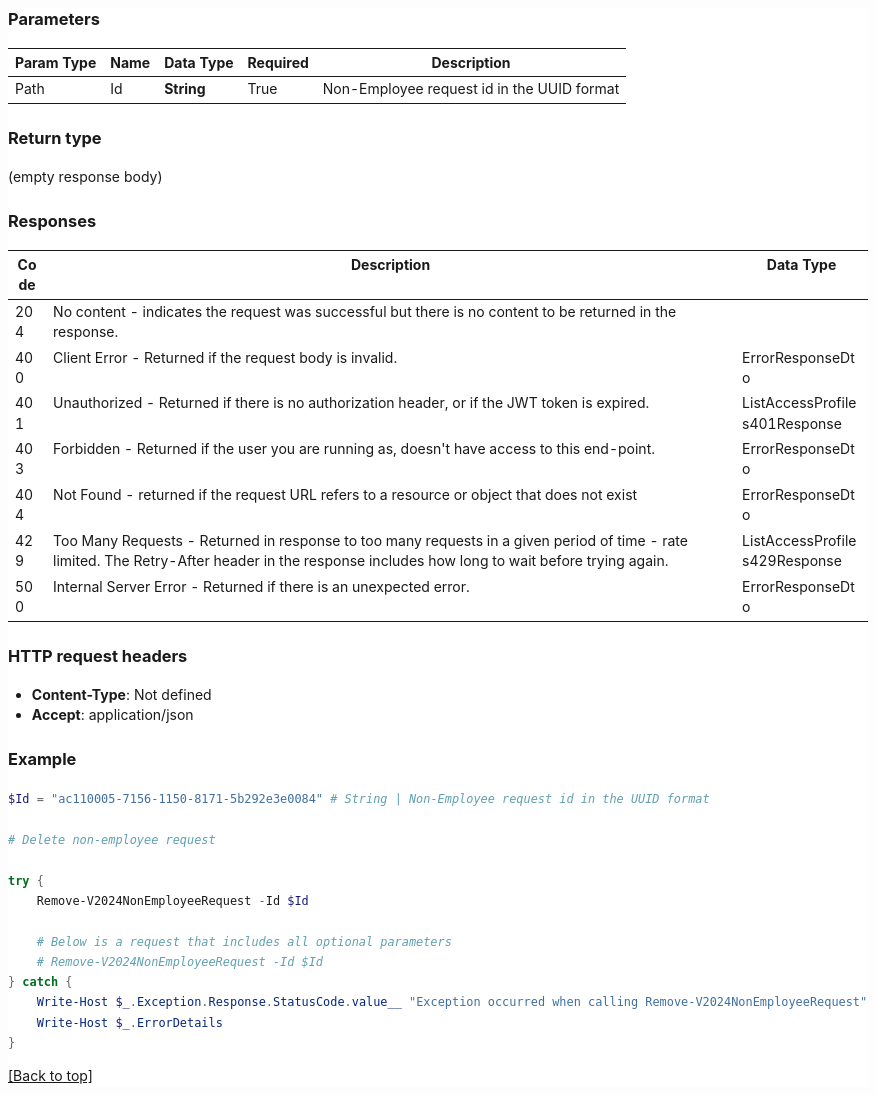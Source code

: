 ### Parameters

| Param Type | Name | Data Type | Required | Description |
| --- | --- | --- | --- | --- |
| Path | Id | **String** | True | Non-Employee request id in the UUID format |

### Return type

(empty response body)

### Responses

| Code | Description | Data Type |
| --- | --- | --- |
| 204 | No content - indicates the request was successful but there is no content to be returned in the response. |
| 400 | Client Error - Returned if the request body is invalid. | ErrorResponseDto |
| 401 | Unauthorized - Returned if there is no authorization header, or if the JWT token is expired. | ListAccessProfiles401Response |
| 403 | Forbidden - Returned if the user you are running as, doesn&#39;t have access to this end-point. | ErrorResponseDto |
| 404 | Not Found - returned if the request URL refers to a resource or object that does not exist | ErrorResponseDto |
| 429 | Too Many Requests - Returned in response to too many requests in a given period of time - rate limited. The Retry-After header in the response includes how long to wait before trying again. | ListAccessProfiles429Response |
| 500 | Internal Server Error - Returned if there is an unexpected error. | ErrorResponseDto |

### HTTP request headers

- **Content-Type**: Not defined
- **Accept**: application/json

### Example

```powershell
$Id = "ac110005-7156-1150-8171-5b292e3e0084" # String | Non-Employee request id in the UUID format

# Delete non-employee request

try {
    Remove-V2024NonEmployeeRequest -Id $Id

    # Below is a request that includes all optional parameters
    # Remove-V2024NonEmployeeRequest -Id $Id
} catch {
    Write-Host $_.Exception.Response.StatusCode.value__ "Exception occurred when calling Remove-V2024NonEmployeeRequest"
    Write-Host $_.ErrorDetails
}
```

[[Back to top]](#)
